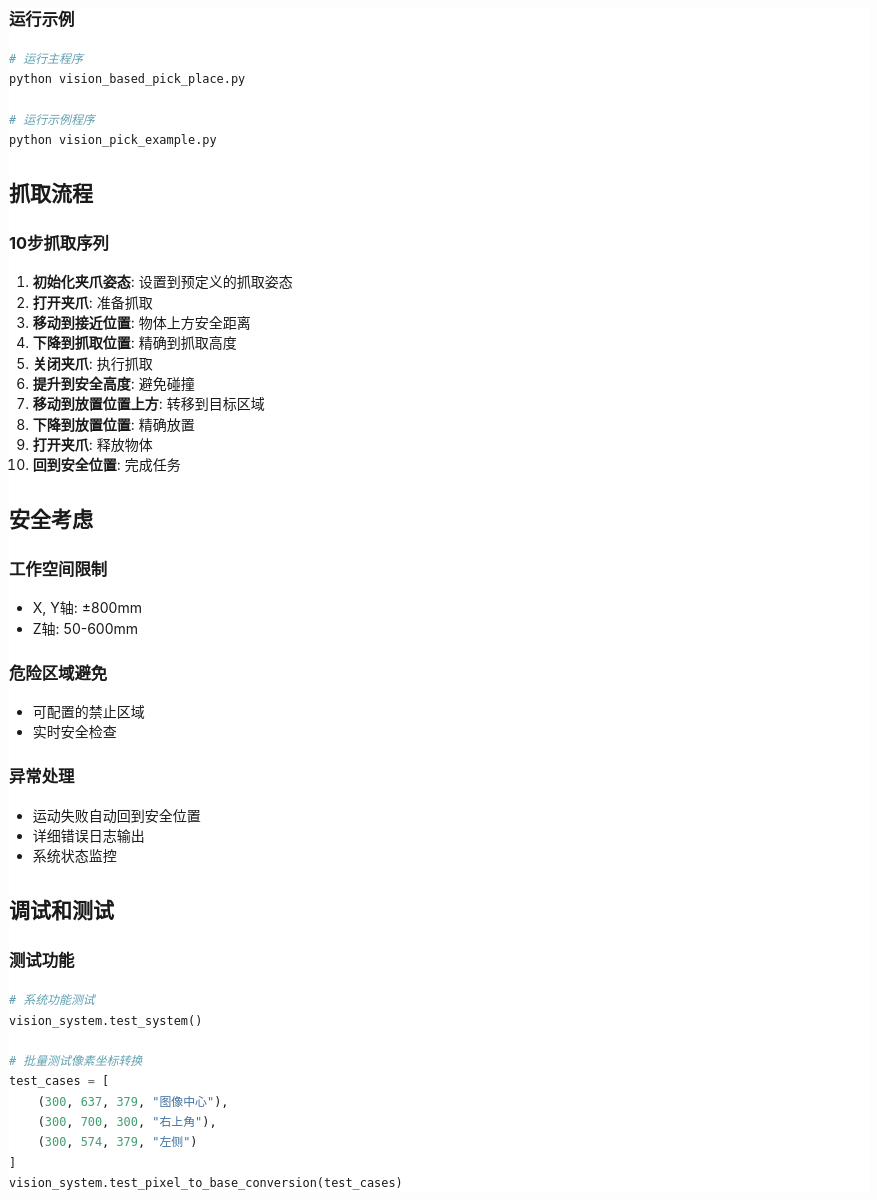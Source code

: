 ### 运行示例
```bash
# 运行主程序
python vision_based_pick_place.py

# 运行示例程序
python vision_pick_example.py
```

## 抓取流程

### 10步抓取序列
1. **初始化夹爪姿态**: 设置到预定义的抓取姿态
2. **打开夹爪**: 准备抓取
3. **移动到接近位置**: 物体上方安全距离
4. **下降到抓取位置**: 精确到抓取高度
5. **关闭夹爪**: 执行抓取
6. **提升到安全高度**: 避免碰撞
7. **移动到放置位置上方**: 转移到目标区域
8. **下降到放置位置**: 精确放置
9. **打开夹爪**: 释放物体
10. **回到安全位置**: 完成任务

## 安全考虑

### 工作空间限制
- X, Y轴: ±800mm
- Z轴: 50-600mm

### 危险区域避免
- 可配置的禁止区域
- 实时安全检查

### 异常处理
- 运动失败自动回到安全位置
- 详细错误日志输出
- 系统状态监控

## 调试和测试

### 测试功能
```python
# 系统功能测试
vision_system.test_system()

# 批量测试像素坐标转换
test_cases = [
    (300, 637, 379, "图像中心"),
    (300, 700, 300, "右上角"),
    (300, 574, 379, "左侧")
]
vision_system.test_pixel_to_base_conversion(test_cases)
```
